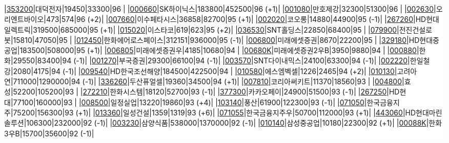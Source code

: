 |[353200](https://finance.daum.net/quotes/A353200)|대덕전자|19450|33300|96 |
|[000660](https://finance.daum.net/quotes/A000660)|SK하이닉스|183800|452500|96 (+1)|
|[001080](https://finance.daum.net/quotes/A001080)|만호제강|32300|51300|96 |
|[002630](https://finance.daum.net/quotes/A002630)|오리엔트바이오|473|574|96 (+2)|
|[007660](https://finance.daum.net/quotes/A007660)|이수페타시스|36858|82700|95 (+1)|
|[002020](https://finance.daum.net/quotes/A002020)|코오롱|14880|44900|95 (-1)|
|[267260](https://finance.daum.net/quotes/A267260)|HD현대일렉트릭|319500|685000|95 (+1)|
|[015020](https://finance.daum.net/quotes/A015020)|이스타코|619|623|95 (+2)|
|[036530](https://finance.daum.net/quotes/A036530)|SNT홀딩스|22850|68400|95 |
|[079900](https://finance.daum.net/quotes/A079900)|전진건설로봇|15810|47050|95 |
|[012450](https://finance.daum.net/quotes/A012450)|한화에어로스페이스|312151|936000|95 (-1)|
|[006800](https://finance.daum.net/quotes/A006800)|미래에셋증권|8670|22200|95 |
|[329180](https://finance.daum.net/quotes/A329180)|HD현대중공업|183500|508000|95 (+1)|
|[006805](https://finance.daum.net/quotes/A006805)|미래에셋증권우|4185|10680|94 |
|[00680K](https://finance.daum.net/quotes/A00680K)|미래에셋증권2우B|3950|9880|94 |
|[000880](https://finance.daum.net/quotes/A000880)|한화|29550|83400|94 (-1)|
|[001270](https://finance.daum.net/quotes/A001270)|부국증권|29300|66100|94 (-1)|
|[003570](https://finance.daum.net/quotes/A003570)|SNT다이내믹스|24100|63300|94 (-1)|
|[002220](https://finance.daum.net/quotes/A002220)|한일철강|2080|4175|94 (-1)|
|[009540](https://finance.daum.net/quotes/A009540)|HD한국조선해양|184500|422500|94 |
|[010580](https://finance.daum.net/quotes/A010580)|에스엠벡셀|1226|2465|94 (+2)|
|[010130](https://finance.daum.net/quotes/A010130)|고려아연|711000|1290000|94 (-1)|
|[336260](https://finance.daum.net/quotes/A336260)|두산퓨얼셀|19360|34500|94 (+1)|
|[007810](https://finance.daum.net/quotes/A007810)|코리아써키트|11370|18560|93 |
|[004800](https://finance.daum.net/quotes/A004800)|효성|52200|105200|93 |
|[272210](https://finance.daum.net/quotes/A272210)|한화시스템|18120|52700|93 (-1)|
|[377300](https://finance.daum.net/quotes/A377300)|카카오페이|24900|51500|93 (-1)|
|[267250](https://finance.daum.net/quotes/A267250)|HD현대|77100|160000|93 |
|[008500](https://finance.daum.net/quotes/A008500)|일정실업|13220|19860|93 (+4)|
|[103140](https://finance.daum.net/quotes/A103140)|풍산|61900|122300|93 (-1)|
|[071050](https://finance.daum.net/quotes/A071050)|한국금융지주|75200|156300|93 (+1)|
|[013360](https://finance.daum.net/quotes/A013360)|일성건설|1359|1319|93 (+6)|
|[071055](https://finance.daum.net/quotes/A071055)|한국금융지주우|50700|112000|93 (+1)|
|[443060](https://finance.daum.net/quotes/A443060)|HD현대마린솔루션|106300|232000|92 (-1)|
|[003230](https://finance.daum.net/quotes/A003230)|삼양식품|538000|1370000|92 (-1)|
|[010140](https://finance.daum.net/quotes/A010140)|삼성중공업|10180|22300|92 (+1)|
|[00088K](https://finance.daum.net/quotes/A00088K)|한화3우B|15700|35600|92 (-1)|